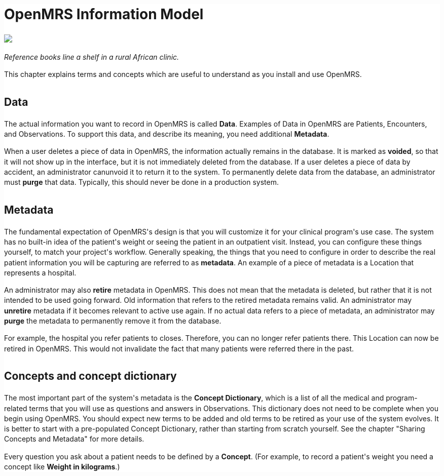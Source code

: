 # OpenMRS Information Model

![](http://write.flossmanuals.net/openmrs/openmrs-information-model/static/infomodel.png)

_Reference books line a shelf in a rural African clinic._

This chapter explains terms and concepts which are useful to understand as you install and use OpenMRS.

## Data

The actual information you want to record in OpenMRS is called **Data**. Examples of Data in OpenMRS are Patients, Encounters, and Observations. To support this data, and describe its meaning, you need additional **Metadata**.

When a user deletes a piece of data in OpenMRS, the information actually remains in the database. It is marked as **voided**, so that it will not show up in the interface, but it is not immediately deleted from the database. If a user deletes a piece of data by accident, an administrator canunvoid it to return it to the system. To permanently delete data from the database, an administrator must **purge** that data. Typically, this should never be done in a production system.

## Metadata

The fundamental expectation of OpenMRS's design is that you will customize it for your clinical program's use case. The system has no built-in idea of the patient's weight or seeing the patient in an outpatient visit. Instead, you can configure these things yourself, to match your project's workflow. Generally speaking, the things that you need to configure in order to describe the real patient information you will be capturing are referred to as **metadata**. An example of a piece of metadata is a Location that represents a hospital.

An administrator may also **retire** metadata in OpenMRS. This does not mean that the metadata is deleted, but rather that it is not intended to be used going forward. Old information that refers to the retired metadata remains valid. An administrator may **unretire** metadata if it becomes relevant to active use again. If no actual data refers to a piece of metadata, an administrator may **purge** the metadata to permanently remove it from the database.

For example, the hospital you refer patients to closes. Therefore, you can no longer refer patients there. This Location can now be retired in OpenMRS. This would not invalidate the fact that many patients were referred there in the past.

## Concepts and concept dictionary

The most important part of the system's metadata is the **Concept Dictionary**, which is a list of all the medical and program-related terms that you will use as questions and answers in Observations. This dictionary does not need to be complete when you begin using OpenMRS. You should expect new terms to be added and old terms to be retired as your use of the system evolves. It is better to start with a pre-populated Concept Dictionary, rather than starting from scratch yourself. See the chapter "Sharing Concepts and Metadata" for more details.

Every question you ask about a patient needs to be defined by a **Concept**. \(For example, to record a patient's weight you need a concept like **Weight in kilograms**.\)
